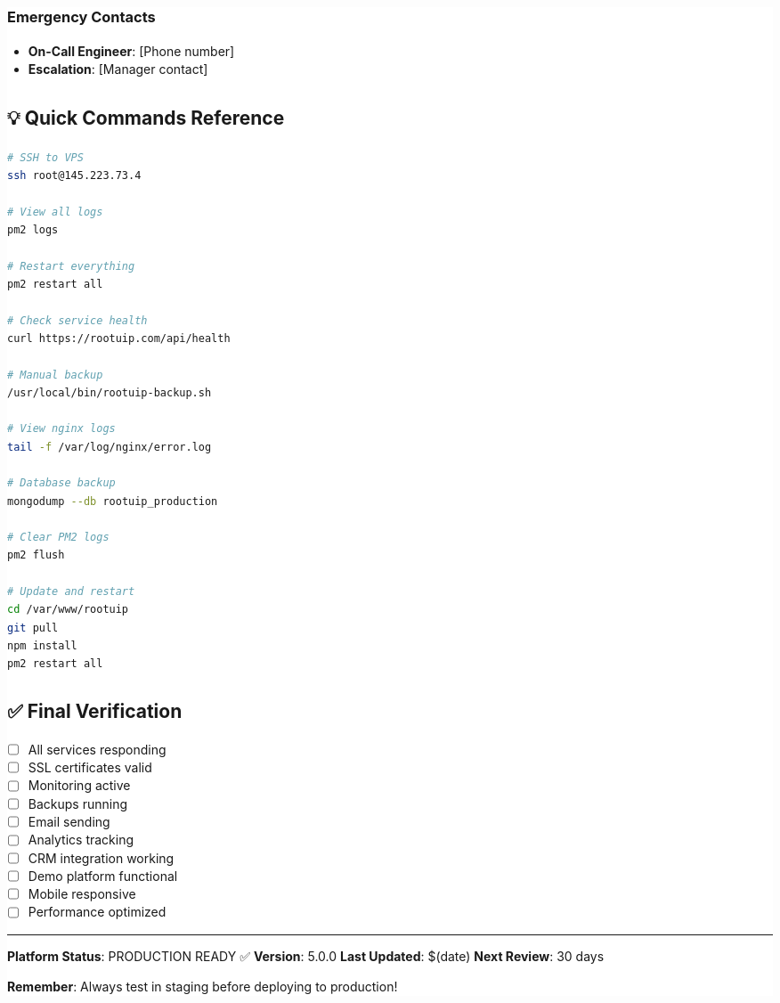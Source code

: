 ### Emergency Contacts
- **On-Call Engineer**: [Phone number]
- **Escalation**: [Manager contact]

## 💡 Quick Commands Reference

```bash
# SSH to VPS
ssh root@145.223.73.4

# View all logs
pm2 logs

# Restart everything
pm2 restart all

# Check service health
curl https://rootuip.com/api/health

# Manual backup
/usr/local/bin/rootuip-backup.sh

# View nginx logs
tail -f /var/log/nginx/error.log

# Database backup
mongodump --db rootuip_production

# Clear PM2 logs
pm2 flush

# Update and restart
cd /var/www/rootuip
git pull
npm install
pm2 restart all
```

## ✅ Final Verification

- [ ] All services responding
- [ ] SSL certificates valid
- [ ] Monitoring active
- [ ] Backups running
- [ ] Email sending
- [ ] Analytics tracking
- [ ] CRM integration working
- [ ] Demo platform functional
- [ ] Mobile responsive
- [ ] Performance optimized

---

**Platform Status**: PRODUCTION READY ✅
**Version**: 5.0.0
**Last Updated**: $(date)
**Next Review**: 30 days

**Remember**: Always test in staging before deploying to production!